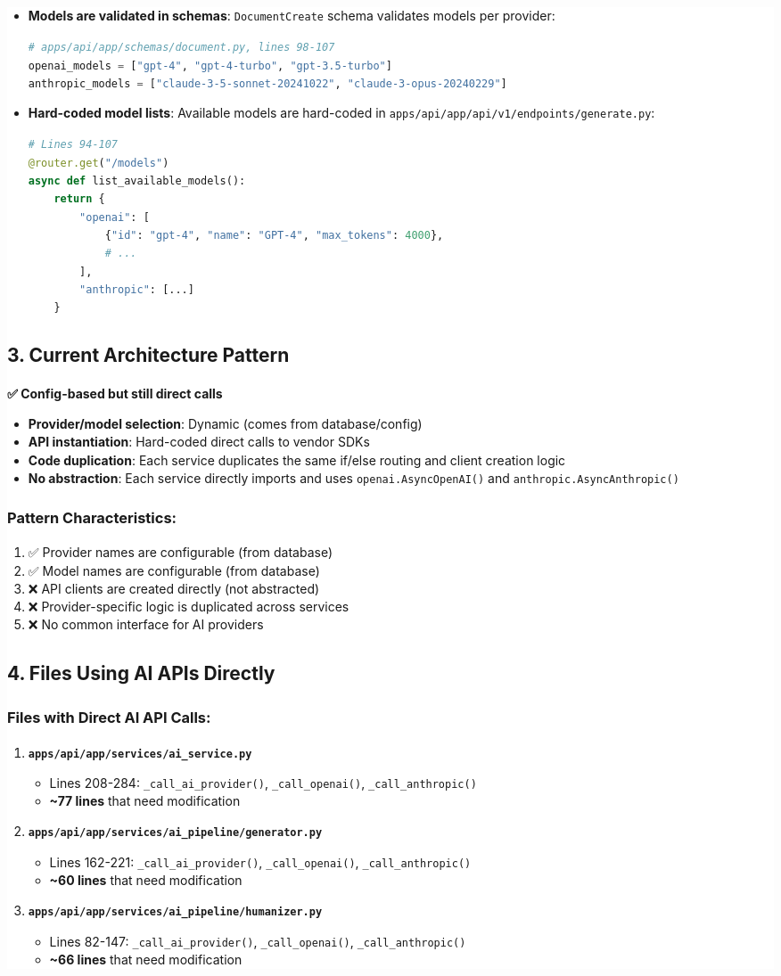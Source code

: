 - **Models are validated in schemas**: `DocumentCreate` schema validates models per provider:
  ```python
  # apps/api/app/schemas/document.py, lines 98-107
  openai_models = ["gpt-4", "gpt-4-turbo", "gpt-3.5-turbo"]
  anthropic_models = ["claude-3-5-sonnet-20241022", "claude-3-opus-20240229"]
  ```

- **Hard-coded model lists**: Available models are hard-coded in `apps/api/app/api/v1/endpoints/generate.py`:
  ```python
  # Lines 94-107
  @router.get("/models")
  async def list_available_models():
      return {
          "openai": [
              {"id": "gpt-4", "name": "GPT-4", "max_tokens": 4000},
              # ...
          ],
          "anthropic": [...]
      }
  ```

## 3. Current Architecture Pattern

**✅ Config-based but still direct calls**

- **Provider/model selection**: Dynamic (comes from database/config)
- **API instantiation**: Hard-coded direct calls to vendor SDKs
- **Code duplication**: Each service duplicates the same if/else routing and client creation logic
- **No abstraction**: Each service directly imports and uses `openai.AsyncOpenAI()` and `anthropic.AsyncAnthropic()`

### Pattern Characteristics:
1. ✅ Provider names are configurable (from database)
2. ✅ Model names are configurable (from database)
3. ❌ API clients are created directly (not abstracted)
4. ❌ Provider-specific logic is duplicated across services
5. ❌ No common interface for AI providers

## 4. Files Using AI APIs Directly

### Files with Direct AI API Calls:

1. **`apps/api/app/services/ai_service.py`**
   - Lines 208-284: `_call_ai_provider()`, `_call_openai()`, `_call_anthropic()`
   - **~77 lines** that need modification

2. **`apps/api/app/services/ai_pipeline/generator.py`**
   - Lines 162-221: `_call_ai_provider()`, `_call_openai()`, `_call_anthropic()`
   - **~60 lines** that need modification

3. **`apps/api/app/services/ai_pipeline/humanizer.py`**
   - Lines 82-147: `_call_ai_provider()`, `_call_openai()`, `_call_anthropic()`
   - **~66 lines** that need modification
